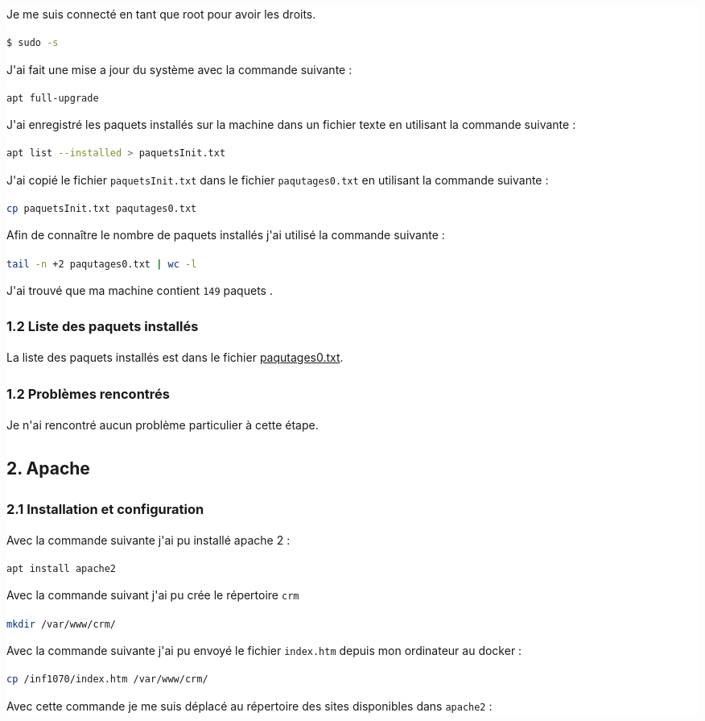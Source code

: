 Je me suis connecté en tant que root pour avoir les droits.

```bash
$ sudo -s
```
J'ai fait une mise a jour du système avec la commande suivante :

```bash
apt full-upgrade
```

J'ai enregistré les paquets installés sur la machine dans un fichier texte en utilisant la commande suivante :

```bash
apt list --installed > paquetsInit.txt
```
J'ai copié le fichier `paquetsInit.txt` dans le fichier `paqutages0.txt` en utilisant la commande suivante :
```bash
cp paquetsInit.txt paqutages0.txt
```
Afin de connaître le nombre de paquets installés j'ai utilisé la commande suivante :

```bash
tail -n +2 paqutages0.txt | wc -l
```

J'ai trouvé que ma machine contient `149` paquets .

### 1.2 Liste des paquets installés

La liste des paquets installés est dans le fichier [paqutages0.txt](paqutages0.txt).

### 1.2 Problèmes rencontrés

Je n'ai rencontré aucun problème particulier à cette étape.

## 2. Apache

###  2.1 Installation et configuration

Avec la commande suivante j'ai pu installé apache 2 :

```bash
apt install apache2
```

Avec la commande suivant j'ai pu crée le répertoire `crm`
```bash
mkdir /var/www/crm/
```

Avec la commande suivante j'ai pu envoyé le fichier `index.htm` depuis mon ordinateur au docker :

```bash
cp /inf1070/index.htm /var/www/crm/
```
Avec cette commande je me suis déplacé au répertoire des sites disponibles dans `apache2` :
